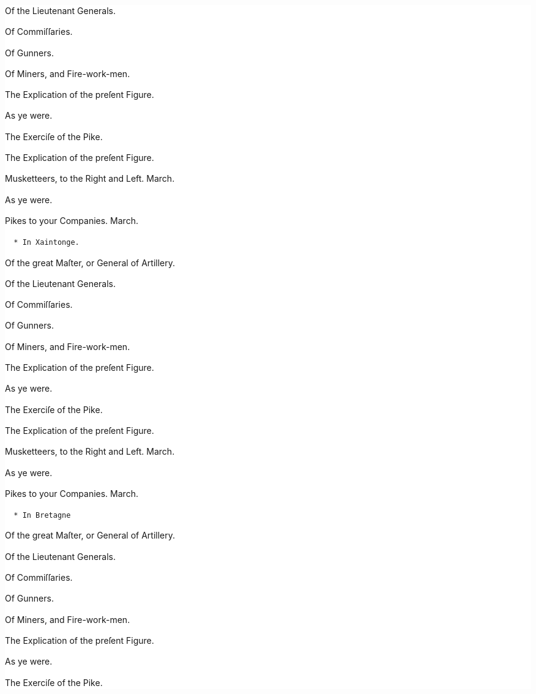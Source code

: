 Of the Lieutenant Generals.

Of Commiſſaries.

Of Gunners.

Of Miners, and Fire-work-men.

The Explication of the preſent Figure.

As ye were.

The Exerciſe of the Pike.

The Explication of the preſent Figure.

Musketteers, to the Right and Left. March.

As ye were.

Pikes to your Companies. March.

      * In Xaintonge.

Of the great Maſter, or General of Artillery.

Of the Lieutenant Generals.

Of Commiſſaries.

Of Gunners.

Of Miners, and Fire-work-men.

The Explication of the preſent Figure.

As ye were.

The Exerciſe of the Pike.

The Explication of the preſent Figure.

Musketteers, to the Right and Left. March.

As ye were.

Pikes to your Companies. March.

      * In Bretagne

Of the great Maſter, or General of Artillery.

Of the Lieutenant Generals.

Of Commiſſaries.

Of Gunners.

Of Miners, and Fire-work-men.

The Explication of the preſent Figure.

As ye were.

The Exerciſe of the Pike.
